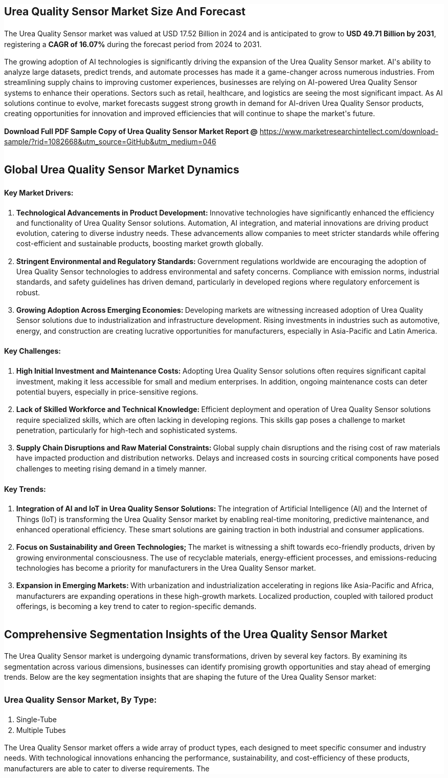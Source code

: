 <h2>Urea Quality Sensor Market Size And Forecast</h2><p>The Urea Quality Sensor market was valued at USD 17.52 Billion in 2024 and is anticipated to grow to <strong>USD 49.71 Billion by 2031</strong>, registering a <strong>CAGR of 16.07%</strong> during the forecast period from 2024 to 2031.</p><p>The growing adoption of AI technologies is significantly driving the expansion of the Urea Quality Sensor market. AI's ability to analyze large datasets, predict trends, and automate processes has made it a game-changer across numerous industries. From streamlining supply chains to improving customer experiences, businesses are relying on AI-powered Urea Quality Sensor systems to enhance their operations. Sectors such as retail, healthcare, and logistics are seeing the most significant impact. As AI solutions continue to evolve, market forecasts suggest strong growth in demand for AI-driven Urea Quality Sensor products, creating opportunities for innovation and improved efficiencies that will continue to shape the market's future.</p><p><strong>Download Full PDF Sample Copy of Urea Quality Sensor Market Report @</strong>&nbsp;<a href="https://www.marketresearchintellect.com/download-sample/?rid=1082668&amp;utm_source=GitHub&amp;utm_medium=046">https://www.marketresearchintellect.com/download-sample/?rid=1082668&amp;utm_source=GitHub&amp;utm_medium=046</a></p><h2>Global Urea Quality Sensor Market Dynamics</h2><h4><strong>Key Market Drivers:</strong></h4><ol><li><p><strong>Technological Advancements in Product Development:&nbsp;</strong>Innovative technologies have significantly enhanced the efficiency and functionality of Urea Quality Sensor solutions. Automation, AI integration, and material innovations are driving product evolution, catering to diverse industry needs. These advancements allow companies to meet stricter standards while offering cost-efficient and sustainable products, boosting market growth globally.</p></li><li><p><strong>Stringent Environmental and Regulatory Standards:&nbsp;</strong>Government regulations worldwide are encouraging the adoption of Urea Quality Sensor technologies to address environmental and safety concerns. Compliance with emission norms, industrial standards, and safety guidelines has driven demand, particularly in developed regions where regulatory enforcement is robust.</p></li><li><p><strong>Growing Adoption Across Emerging Economies:&nbsp;</strong>Developing markets are witnessing increased adoption of Urea Quality Sensor solutions due to industrialization and infrastructure development. Rising investments in industries such as automotive, energy, and construction are creating lucrative opportunities for manufacturers, especially in Asia-Pacific and Latin America.</p></li></ol><h4><strong>Key Challenges:</strong></h4><ol><li><p><strong>High Initial Investment and Maintenance Costs:&nbsp;</strong>Adopting Urea Quality Sensor solutions often requires significant capital investment, making it less accessible for small and medium enterprises. In addition, ongoing maintenance costs can deter potential buyers, especially in price-sensitive regions.</p></li><li><p><strong>Lack of Skilled Workforce and Technical Knowledge:&nbsp;</strong>Efficient deployment and operation of Urea Quality Sensor solutions require specialized skills, which are often lacking in developing regions. This skills gap poses a challenge to market penetration, particularly for high-tech and sophisticated systems.</p></li><li><p><strong>Supply Chain Disruptions and Raw Material Constraints:&nbsp;</strong>Global supply chain disruptions and the rising cost of raw materials have impacted production and distribution networks. Delays and increased costs in sourcing critical components have posed challenges to meeting rising demand in a timely manner.</p></li></ol><h4><strong>Key Trends:</strong></h4><ol><li><p><strong>Integration of AI and IoT in Urea Quality Sensor Solutions:&nbsp;</strong>The integration of Artificial Intelligence (AI) and the Internet of Things (IoT) is transforming the Urea Quality Sensor market by enabling real-time monitoring, predictive maintenance, and enhanced operational efficiency. These smart solutions are gaining traction in both industrial and consumer applications.</p></li><li><p><strong>Focus on Sustainability and Green Technologies;&nbsp;</strong>The market is witnessing a shift towards eco-friendly products, driven by growing environmental consciousness. The use of recyclable materials, energy-efficient processes, and emissions-reducing technologies has become a priority for manufacturers in the Urea Quality Sensor market.</p></li><li><p><strong>Expansion in Emerging Markets:&nbsp;</strong>With urbanization and industrialization accelerating in regions like Asia-Pacific and Africa, manufacturers are expanding operations in these high-growth markets. Localized production, coupled with tailored product offerings, is becoming a key trend to cater to region-specific demands.</p></li></ol><div class="article-main__content" data-test-id="publishing-text-block"><h2>Comprehensive Segmentation Insights of the Urea Quality Sensor Market</h2><p>The Urea Quality Sensor market is undergoing dynamic transformations, driven by several key factors. By examining its segmentation across various dimensions, businesses can identify promising growth opportunities and stay ahead of emerging trends. Below are the key segmentation insights that are shaping the future of the Urea Quality Sensor market:</p><h3><strong>Urea Quality Sensor Market, By Type:<br /></strong></h3><ol><li>Single-Tube<li> Multiple Tubes</li></ol><p>The Urea Quality Sensor market offers a wide array of product types, each designed to meet specific consumer and industry needs. With technological innovations enhancing the performance, sustainability, and cost-efficiency of these products, manufacturers are able to cater to diverse requirements. The